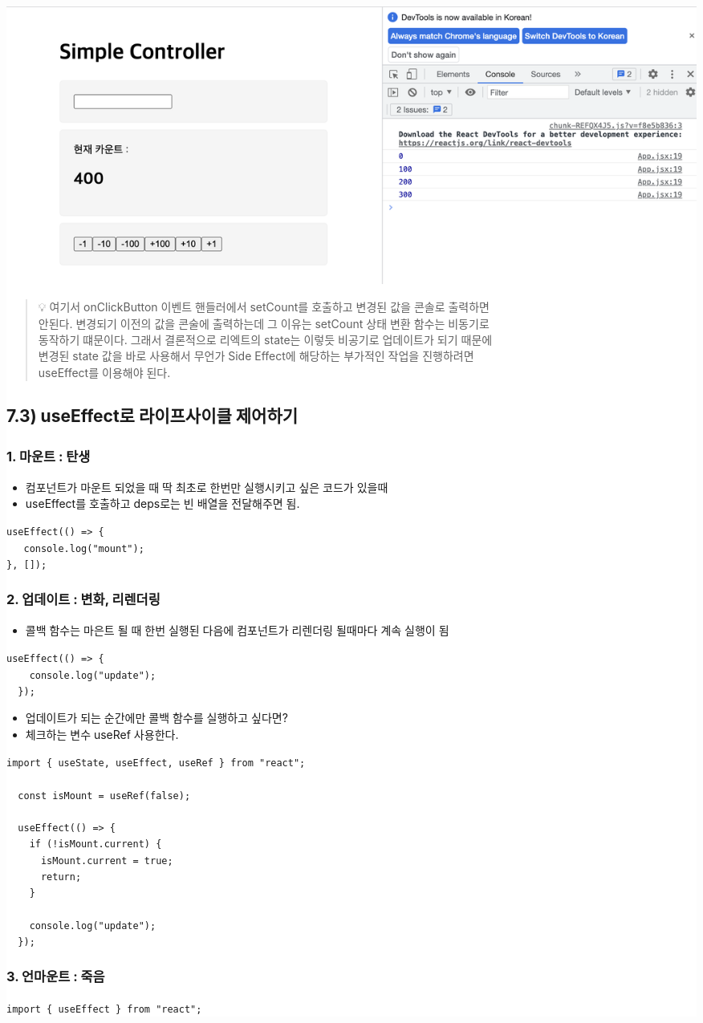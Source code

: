 ![](https://github.com/dididiri1/TIL/blob/main/React/images/08_09.png?raw=true)

> 💡 여기서 onClickButton 이벤트 핸들러에서 setCount를 호출하고 변경된 값을 콘솔로 출력하면   
> 안된다. 변경되기 이전의 값을 콘술에 출력하는데 그 이유는 setCount 상태 변환 함수는 비동기로    
> 동작하기 떄문이다. 그래서 결론적으로 리엑트의 state는 이렇듯 비공기로 업데이트가 되기 때문에  
> 변경된 state 값을 바로 사용해서 무언가 Side Effect에 해당하는 부가적인 작업을 진행하려면  
> useEffect를 이용해야 된다.

## 7.3) useEffect로 라이프사이클 제어하기
### 1. 마운트 : 탄생
- 컴포넌트가 마운트 되었을 때 딱 최초로 한번만 실행시키고 싶은 코드가 있을때
- useEffect를 호출하고 deps로는 빈 배열을 전달해주면 됨.
```
useEffect(() => {
   console.log("mount");
}, []);
```

### 2. 업데이트 : 변화, 리렌더링
- 콜백 함수는 마은트 될 때 한번 실행된 다음에 컴포넌트가 리렌더링 될때마다 계속 실행이 됨
```
useEffect(() => {
    console.log("update");
  });
```
- 업데이트가 되는 순간에만 콜백 함수를 실행하고 싶다면?
- 체크하는 변수 useRef 사용한다.
```
import { useState, useEffect, useRef } from "react";
  
  const isMount = useRef(false);

  useEffect(() => {
    if (!isMount.current) {
      isMount.current = true;
      return;
    }

    console.log("update");
  });
```
### 3. 언마운트 : 죽음
```
import { useEffect } from "react";

```